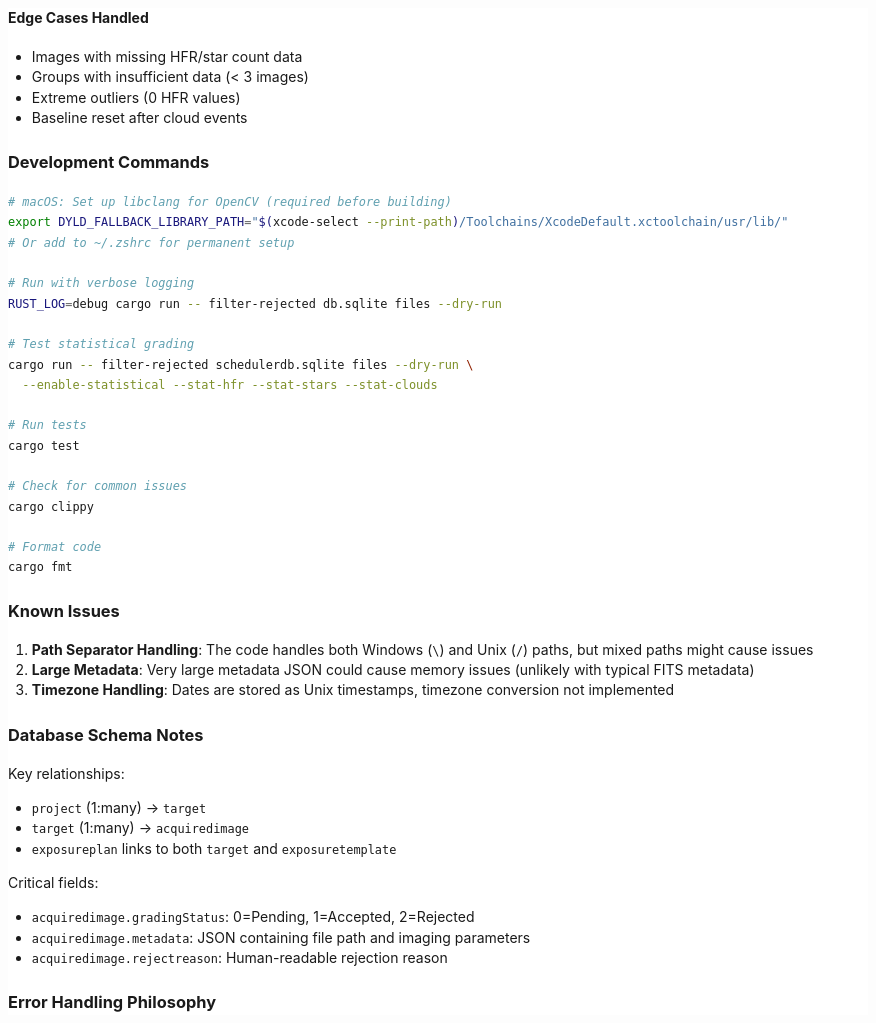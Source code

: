 #### Edge Cases Handled
- Images with missing HFR/star count data
- Groups with insufficient data (< 3 images)
- Extreme outliers (0 HFR values)
- Baseline reset after cloud events

### Development Commands

```bash
# macOS: Set up libclang for OpenCV (required before building)
export DYLD_FALLBACK_LIBRARY_PATH="$(xcode-select --print-path)/Toolchains/XcodeDefault.xctoolchain/usr/lib/"
# Or add to ~/.zshrc for permanent setup

# Run with verbose logging
RUST_LOG=debug cargo run -- filter-rejected db.sqlite files --dry-run

# Test statistical grading
cargo run -- filter-rejected schedulerdb.sqlite files --dry-run \
  --enable-statistical --stat-hfr --stat-stars --stat-clouds

# Run tests
cargo test

# Check for common issues
cargo clippy

# Format code
cargo fmt
```

### Known Issues

1. **Path Separator Handling**: The code handles both Windows (`\`) and Unix (`/`) paths, but mixed paths might cause issues
2. **Large Metadata**: Very large metadata JSON could cause memory issues (unlikely with typical FITS metadata)
3. **Timezone Handling**: Dates are stored as Unix timestamps, timezone conversion not implemented

### Database Schema Notes

Key relationships:
- `project` (1:many) -> `target`
- `target` (1:many) -> `acquiredimage`
- `exposureplan` links to both `target` and `exposuretemplate`

Critical fields:
- `acquiredimage.gradingStatus`: 0=Pending, 1=Accepted, 2=Rejected
- `acquiredimage.metadata`: JSON containing file path and imaging parameters
- `acquiredimage.rejectreason`: Human-readable rejection reason

### Error Handling Philosophy
